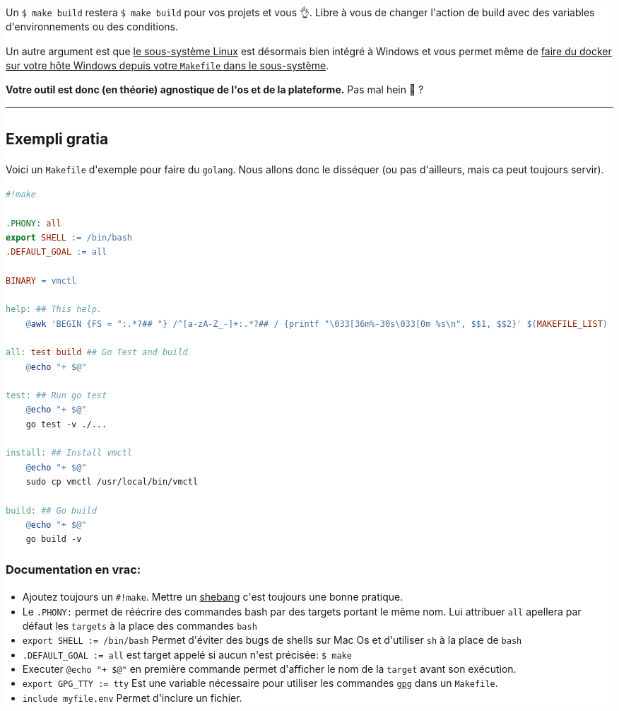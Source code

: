 Un `$ make build` restera `$ make build` pour vos projets et vous 👌. Libre à vous de changer l'action de build avec des variables d'environnements ou des conditions.


Un autre argument est que [le sous-système Linux](https://docs.microsoft.com/fr-fr/windows/wsl/about) est désormais bien intégré à Windows et vous permet même de [faire du docker sur votre hôte Windows depuis votre `Makefile` dans le sous-système](https://medium.com/@sebagomez/installing-the-docker-client-on-ubuntus-windows-subsystem-for-linux-612b392a44c4).

**Votre outil est donc (en théorie) agnostique de l'os et de la plateforme.** Pas mal hein 🙂 ?

---

## Exempli gratia

Voici un `Makefile` d'exemple pour faire du `golang`. Nous allons donc le disséquer (ou pas d'ailleurs, mais ca peut toujours servir).

```makefile
#!make

.PHONY: all
export SHELL := /bin/bash
.DEFAULT_GOAL := all

BINARY = vmctl

help: ## This help.
	@awk 'BEGIN {FS = ":.*?## "} /^[a-zA-Z_-]+:.*?## / {printf "\033[36m%-30s\033[0m %s\n", $$1, $$2}' $(MAKEFILE_LIST)

all: test build ## Go Test and build
	@echo "+ $@"

test: ## Run go test
	@echo "+ $@"
	go test -v ./...

install: ## Install vmctl
	@echo "+ $@"
	sudo cp vmctl /usr/local/bin/vmctl

build: ## Go build
	@echo "+ $@"
	go build -v
```

### Documentation en vrac:
- Ajoutez toujours un `#!make`. Mettre un [shebang](https://fr.wikipedia.org/wiki/Shebang) c'est toujours une bonne pratique.
- Le `.PHONY:` permet de réécrire des commandes bash par des targets portant le même nom. Lui attribuer `all` apellera par défaut les `targets` à la place des commandes `bash`
- `export SHELL := /bin/bash` Permet d'éviter des bugs de shells sur Mac Os et d'utiliser `sh` à la place de `bash`
- `.DEFAULT_GOAL := all` est target appelé si aucun n'est précisée: `$ make`
- Executer `@echo "+ $@"` en première commande permet d'afficher le nom de la `target` avant son exécution.
- `export GPG_TTY := tty` Est une variable nécessaire pour utiliser les commandes [`gpg`](https://fr.wikipedia.org/wiki/GNU_Privacy_Guard) dans un `Makefile`.
- `include myfile.env` Permet d'inclure un fichier.
